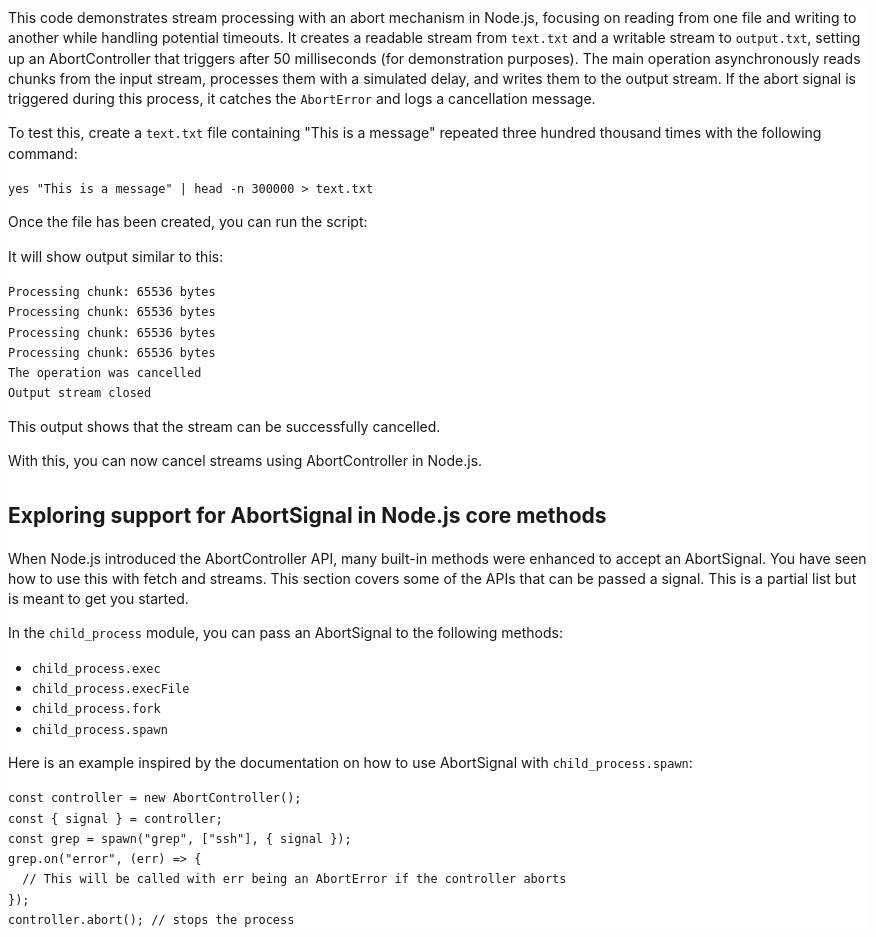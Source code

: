 This code demonstrates stream processing with an abort mechanism in Node.js, focusing on reading from one file and writing to another while handling potential timeouts. It creates a readable stream from `text.txt` and a writable stream to `output.txt`, setting up an AbortController that triggers after 50 milliseconds (for demonstration purposes). The main operation asynchronously reads chunks from the input stream, processes them with a simulated delay, and writes them to the output stream. If the abort signal is triggered during this process, it catches the `AbortError` and logs a cancellation message.

To test this, create a `text.txt` file containing "This is a message" repeated three hundred thousand times with the following command:

```
yes "This is a message" | head -n 300000 > text.txt
```

Once the file has been created, you can run the script:

It will show output similar to this:

```
Processing chunk: 65536 bytes
Processing chunk: 65536 bytes
Processing chunk: 65536 bytes
Processing chunk: 65536 bytes
The operation was cancelled
Output stream closed
```

This output shows that the stream can be successfully cancelled.

With this, you can now cancel streams using AbortController in Node.js.

Exploring support for AbortSignal in Node.js core methods
---------------------------------------------------------

When Node.js introduced the AbortController API, many built-in methods were enhanced to accept an AbortSignal. You have seen how to use this with fetch and streams. This section covers some of the APIs that can be passed a signal. This is a partial list but is meant to get you started.

In the `child_process` module, you can pass an AbortSignal to the following methods:

*   `child_process.exec`
*   `child_process.execFile`
*   `child_process.fork`
*   `child_process.spawn`

Here is an example inspired by the documentation on how to use AbortSignal with `child_process.spawn`:

```
const controller = new AbortController();
const { signal } = controller;
const grep = spawn("grep", ["ssh"], { signal });
grep.on("error", (err) => {
  // This will be called with err being an AbortError if the controller aborts
});
controller.abort(); // stops the process
```
